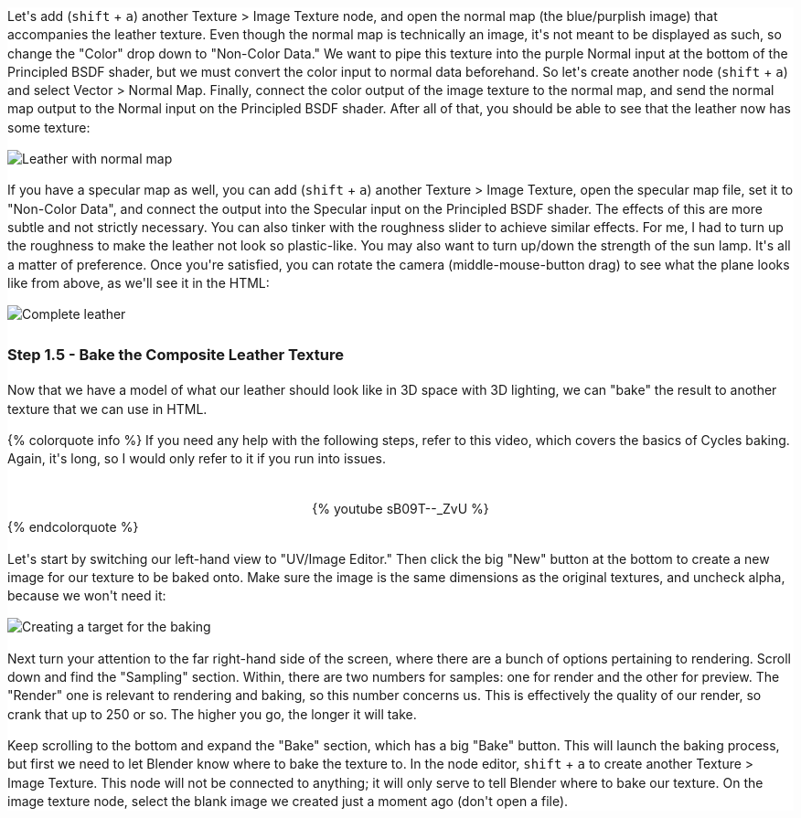 Let's add (<kbd>shift</kbd> + <kbd>a</kbd>) another Texture > Image Texture node, and open the normal map (the blue/purplish image) that accompanies the leather texture.  Even though the normal map is technically an image, it's not meant to be displayed as such, so change the "Color" drop down to "Non-Color Data."  We want to pipe this texture into the purple Normal input at the bottom of the Principled BSDF shader, but we must convert the color input to normal data beforehand.  So let's create another node (<kbd>shift</kbd> + <kbd>a</kbd>) and select Vector > Normal Map.  Finally, connect the color output of the image texture to the normal map, and send the normal map output to the Normal input on the Principled BSDF shader.  After all of that, you should be able to see that the leather now has some texture:

![Leather with normal map](blender7.png)

If you have a specular map as well, you can add (<kbd>shift</kbd> + <kbd>a</kbd>) another Texture > Image Texture, open the specular map file, set it to "Non-Color Data", and connect the output into the Specular input on the Principled BSDF shader.  The effects of this are more subtle and not strictly necessary.  You can also tinker with the roughness slider to achieve similar effects.  For me, I had to turn up the roughness to make the leather not look so plastic-like.  You may also want to turn up/down the strength of the sun lamp.  It's all a matter of preference.  Once you're satisfied, you can rotate the camera (middle-mouse-button drag) to see what the plane looks like from above, as we'll see it in the HTML:

![Complete leather](blender8.png)

### Step 1.5 - Bake the Composite Leather Texture
Now that we have a model of what our leather should look like in 3D space with 3D lighting, we can "bake" the result to another texture that we can use in HTML.

{% colorquote info %}
If you need any help with the following steps, refer to this video, which covers the basics of Cycles baking.  Again, it's long, so I would only refer to it if you run into issues.
<br><br>
<div style="text-align: center;">
{% youtube sB09T--_ZvU %}
</div>
{% endcolorquote %}

Let's start by switching our left-hand view to "UV/Image Editor."  Then click the big "New" button at the bottom to create a new image for our texture to be baked onto.  Make sure the image is the same dimensions as the original textures, and uncheck alpha, because we won't need it:  

![Creating a target for the baking](blender9.png)

Next turn your attention to the far right-hand side of the screen, where there are a bunch of options pertaining to rendering.  Scroll down and find the "Sampling" section.  Within, there are two numbers for samples: one for render and the other for preview.  The "Render" one is relevant to rendering and baking, so this number concerns us.  This is effectively the quality of our render, so crank that up to 250 or so.  The higher you go, the longer it will take.

Keep scrolling to the bottom and expand the "Bake" section, which has a big "Bake" button.  This will launch the baking process, but first we need to let Blender know where to bake the texture to.  In the node editor, <kbd>shift</kbd> + <kbd>a</kbd> to create another Texture > Image Texture.  This node will not be connected to anything; it will only serve to tell Blender where to bake our texture.  On the image texture node, select the blank image we created just a moment ago (don't open a file).
